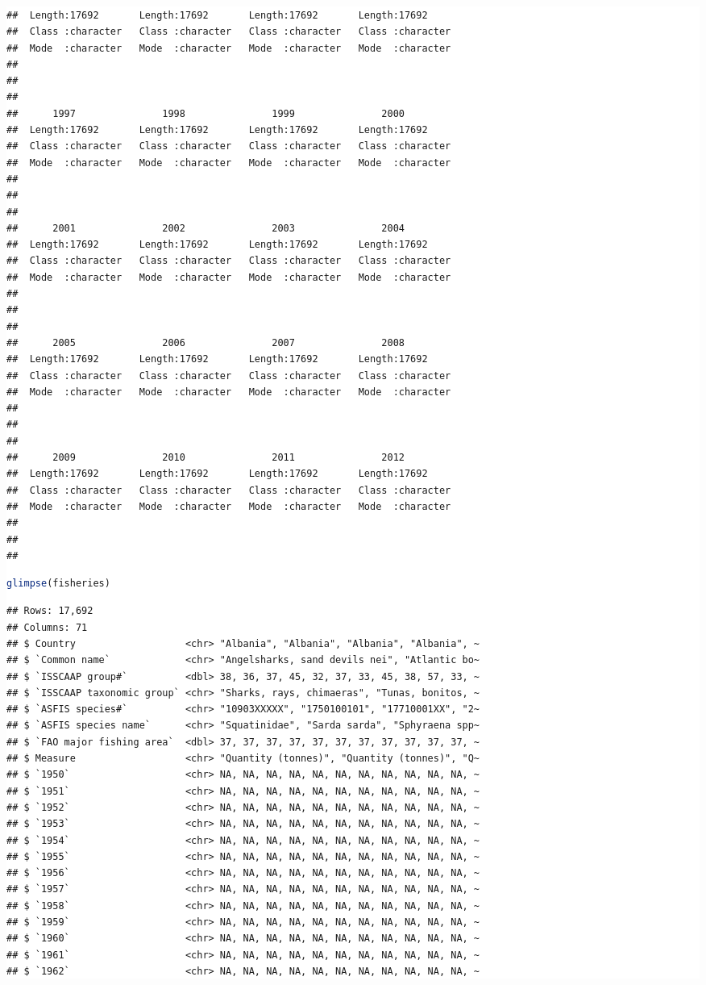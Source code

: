 ```
##  Length:17692       Length:17692       Length:17692       Length:17692      
##  Class :character   Class :character   Class :character   Class :character  
##  Mode  :character   Mode  :character   Mode  :character   Mode  :character  
##                                                                             
##                                                                             
##                                                                             
##      1997               1998               1999               2000          
##  Length:17692       Length:17692       Length:17692       Length:17692      
##  Class :character   Class :character   Class :character   Class :character  
##  Mode  :character   Mode  :character   Mode  :character   Mode  :character  
##                                                                             
##                                                                             
##                                                                             
##      2001               2002               2003               2004          
##  Length:17692       Length:17692       Length:17692       Length:17692      
##  Class :character   Class :character   Class :character   Class :character  
##  Mode  :character   Mode  :character   Mode  :character   Mode  :character  
##                                                                             
##                                                                             
##                                                                             
##      2005               2006               2007               2008          
##  Length:17692       Length:17692       Length:17692       Length:17692      
##  Class :character   Class :character   Class :character   Class :character  
##  Mode  :character   Mode  :character   Mode  :character   Mode  :character  
##                                                                             
##                                                                             
##                                                                             
##      2009               2010               2011               2012          
##  Length:17692       Length:17692       Length:17692       Length:17692      
##  Class :character   Class :character   Class :character   Class :character  
##  Mode  :character   Mode  :character   Mode  :character   Mode  :character  
##                                                                             
##                                                                             
## 
```

```r
glimpse(fisheries)
```

```
## Rows: 17,692
## Columns: 71
## $ Country                   <chr> "Albania", "Albania", "Albania", "Albania", ~
## $ `Common name`             <chr> "Angelsharks, sand devils nei", "Atlantic bo~
## $ `ISSCAAP group#`          <dbl> 38, 36, 37, 45, 32, 37, 33, 45, 38, 57, 33, ~
## $ `ISSCAAP taxonomic group` <chr> "Sharks, rays, chimaeras", "Tunas, bonitos, ~
## $ `ASFIS species#`          <chr> "10903XXXXX", "1750100101", "17710001XX", "2~
## $ `ASFIS species name`      <chr> "Squatinidae", "Sarda sarda", "Sphyraena spp~
## $ `FAO major fishing area`  <dbl> 37, 37, 37, 37, 37, 37, 37, 37, 37, 37, 37, ~
## $ Measure                   <chr> "Quantity (tonnes)", "Quantity (tonnes)", "Q~
## $ `1950`                    <chr> NA, NA, NA, NA, NA, NA, NA, NA, NA, NA, NA, ~
## $ `1951`                    <chr> NA, NA, NA, NA, NA, NA, NA, NA, NA, NA, NA, ~
## $ `1952`                    <chr> NA, NA, NA, NA, NA, NA, NA, NA, NA, NA, NA, ~
## $ `1953`                    <chr> NA, NA, NA, NA, NA, NA, NA, NA, NA, NA, NA, ~
## $ `1954`                    <chr> NA, NA, NA, NA, NA, NA, NA, NA, NA, NA, NA, ~
## $ `1955`                    <chr> NA, NA, NA, NA, NA, NA, NA, NA, NA, NA, NA, ~
## $ `1956`                    <chr> NA, NA, NA, NA, NA, NA, NA, NA, NA, NA, NA, ~
## $ `1957`                    <chr> NA, NA, NA, NA, NA, NA, NA, NA, NA, NA, NA, ~
## $ `1958`                    <chr> NA, NA, NA, NA, NA, NA, NA, NA, NA, NA, NA, ~
## $ `1959`                    <chr> NA, NA, NA, NA, NA, NA, NA, NA, NA, NA, NA, ~
## $ `1960`                    <chr> NA, NA, NA, NA, NA, NA, NA, NA, NA, NA, NA, ~
## $ `1961`                    <chr> NA, NA, NA, NA, NA, NA, NA, NA, NA, NA, NA, ~
## $ `1962`                    <chr> NA, NA, NA, NA, NA, NA, NA, NA, NA, NA, NA, ~
```